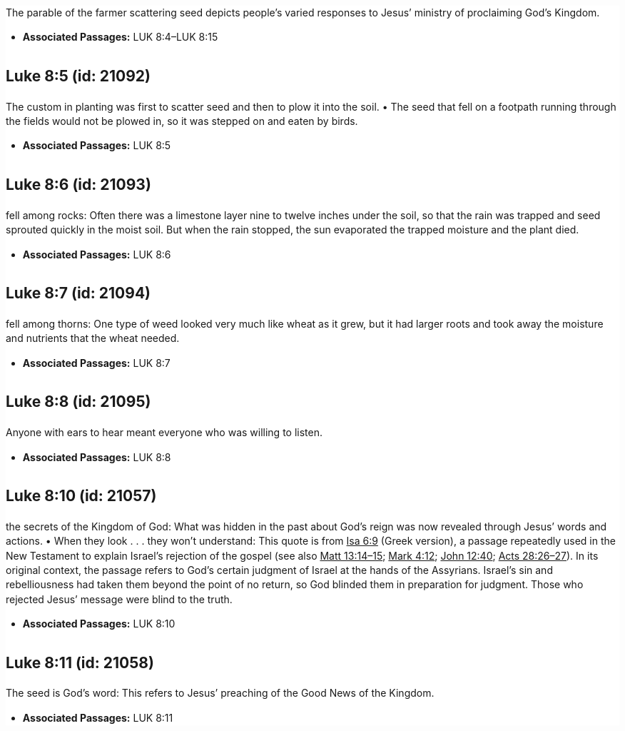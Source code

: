 The parable of the farmer scattering seed depicts people’s varied responses to Jesus’ ministry of proclaiming God’s Kingdom.

* **Associated Passages:** LUK 8:4–LUK 8:15

## Luke 8:5 (id: 21092)

The custom in planting was first to scatter seed and then to plow it into the soil. • The seed that fell on a footpath running through the fields would not be plowed in, so it was stepped on and eaten by birds.

* **Associated Passages:** LUK 8:5

## Luke 8:6 (id: 21093)

fell among rocks: Often there was a limestone layer nine to twelve inches under the soil, so that the rain was trapped and seed sprouted quickly in the moist soil. But when the rain stopped, the sun evaporated the trapped moisture and the plant died.

* **Associated Passages:** LUK 8:6

## Luke 8:7 (id: 21094)

fell among thorns: One type of weed looked very much like wheat as it grew, but it had larger roots and took away the moisture and nutrients that the wheat needed.

* **Associated Passages:** LUK 8:7

## Luke 8:8 (id: 21095)

Anyone with ears to hear meant everyone who was willing to listen.

* **Associated Passages:** LUK 8:8

## Luke 8:10 (id: 21057)

the secrets of the Kingdom of God: What was hidden in the past about God’s reign was now revealed through Jesus’ words and actions. • When they look . . . they won’t understand: This quote is from [Isa 6:9](https://ref.ly/Isa6:9) (Greek version), a passage repeatedly used in the New Testament to explain Israel’s rejection of the gospel (see also [Matt 13:14–15](https://ref.ly/Matt13:14-Matt13:15); [Mark 4:12](https://ref.ly/Mark4:12); [John 12:40](https://ref.ly/John12:40); [Acts 28:26–27](https://ref.ly/Acts28:26-Acts28:27)). In its original context, the passage refers to God’s certain judgment of Israel at the hands of the Assyrians. Israel’s sin and rebelliousness had taken them beyond the point of no return, so God blinded them in preparation for judgment. Those who rejected Jesus’ message were blind to the truth.

* **Associated Passages:** LUK 8:10

## Luke 8:11 (id: 21058)

The seed is God’s word: This refers to Jesus’ preaching of the Good News of the Kingdom.

* **Associated Passages:** LUK 8:11
